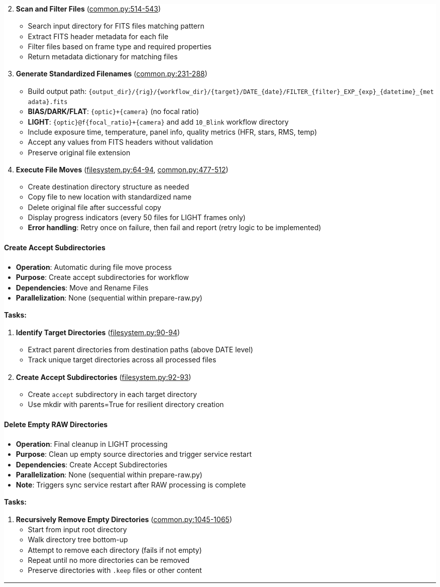 2. **Scan and Filter Files** ([common.py:514-543](https://github.com/jewzaam/astrophotography-data-management/blob/main/reference/scripts/common.py#L514-L543))
   - Search input directory for FITS files matching pattern
   - Extract FITS header metadata for each file
   - Filter files based on frame type and required properties
   - Return metadata dictionary for matching files

3. **Generate Standardized Filenames** ([common.py:231-288](https://github.com/jewzaam/astrophotography-data-management/blob/main/reference/scripts/common.py#L231-L288))
   - Build output path: `{output_dir}/{rig}/{workflow_dir}/{target}/DATE_{date}/FILTER_{filter}_EXP_{exp}_{datetime}_{metadata}.fits`
   - **BIAS/DARK/FLAT**: `{optic}+{camera}` (no focal ratio)
   - **LIGHT**: `{optic}@f{focal_ratio}+{camera}` and add `10_Blink` workflow directory
   - Include exposure time, temperature, panel info, quality metrics (HFR, stars, RMS, temp)
   - Accept any values from FITS headers without validation
   - Preserve original file extension

4. **Execute File Moves** ([filesystem.py:64-94](https://github.com/jewzaam/astrophotography-data-management/blob/main/reference/scripts/filesystem.py#L64-L94), [common.py:477-512](https://github.com/jewzaam/astrophotography-data-management/blob/main/reference/scripts/common.py#L477-L512))
   - Create destination directory structure as needed
   - Copy file to new location with standardized name
   - Delete original file after successful copy
   - Display progress indicators (every 50 files for LIGHT frames only)
   - **Error handling**: Retry once on failure, then fail and report (retry logic to be implemented)

#### **Create Accept Subdirectories**
- **Operation**: Automatic during file move process
- **Purpose**: Create accept subdirectories for workflow
- **Dependencies**: Move and Rename Files
- **Parallelization**: None (sequential within prepare-raw.py)

**Tasks:**
1. **Identify Target Directories** ([filesystem.py:90-94](https://github.com/jewzaam/astrophotography-data-management/blob/main/reference/scripts/filesystem.py#L90-L94))
   - Extract parent directories from destination paths (above DATE level)
   - Track unique target directories across all processed files

2. **Create Accept Subdirectories** ([filesystem.py:92-93](https://github.com/jewzaam/astrophotography-data-management/blob/main/reference/scripts/filesystem.py#L92-L93))
   - Create `accept` subdirectory in each target directory
   - Use mkdir with parents=True for resilient directory creation

#### **Delete Empty RAW Directories**
- **Operation**: Final cleanup in LIGHT processing
- **Purpose**: Clean up empty source directories and trigger service restart
- **Dependencies**: Create Accept Subdirectories
- **Parallelization**: None (sequential within prepare-raw.py)
- **Note**: Triggers sync service restart after RAW processing is complete

**Tasks:**
1. **Recursively Remove Empty Directories** ([common.py:1045-1065](https://github.com/jewzaam/astrophotography-data-management/blob/main/reference/scripts/common.py#L1045-L1065))
   - Start from input root directory
   - Walk directory tree bottom-up
   - Attempt to remove each directory (fails if not empty)
   - Repeat until no more directories can be removed
   - Preserve directories with `.keep` files or other content

---